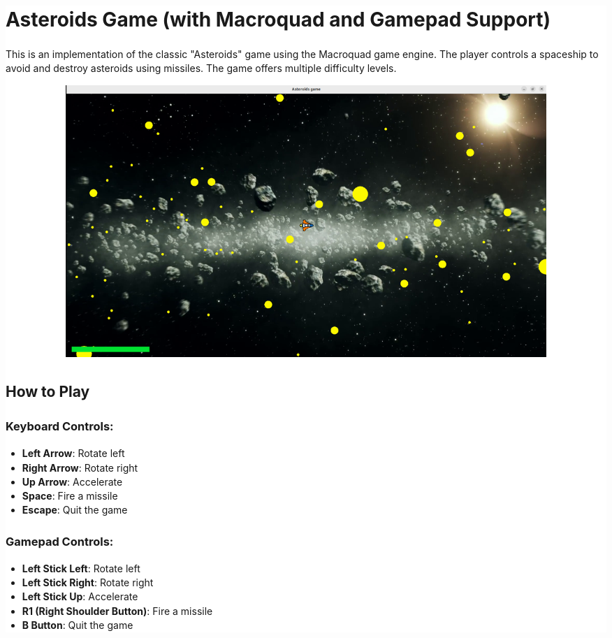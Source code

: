 # Asteroids Game (with Macroquad and Gamepad Support)

This is an implementation of the classic "Asteroids" game using the Macroquad game engine. The player controls a spaceship to avoid and destroy asteroids using missiles. The game offers multiple difficulty levels.

<p align="center">
  <img src="img/game.png" alt="game" width="80%">
</p>

## How to Play

### Keyboard Controls:
- **Left Arrow**: Rotate left
- **Right Arrow**: Rotate right
- **Up Arrow**: Accelerate
- **Space**: Fire a missile
- **Escape**: Quit the game

### Gamepad Controls:
- **Left Stick Left**: Rotate left
- **Left Stick Right**: Rotate right
- **Left Stick Up**: Accelerate
- **R1 (Right Shoulder Button)**: Fire a missile
- **B Button**: Quit the game
